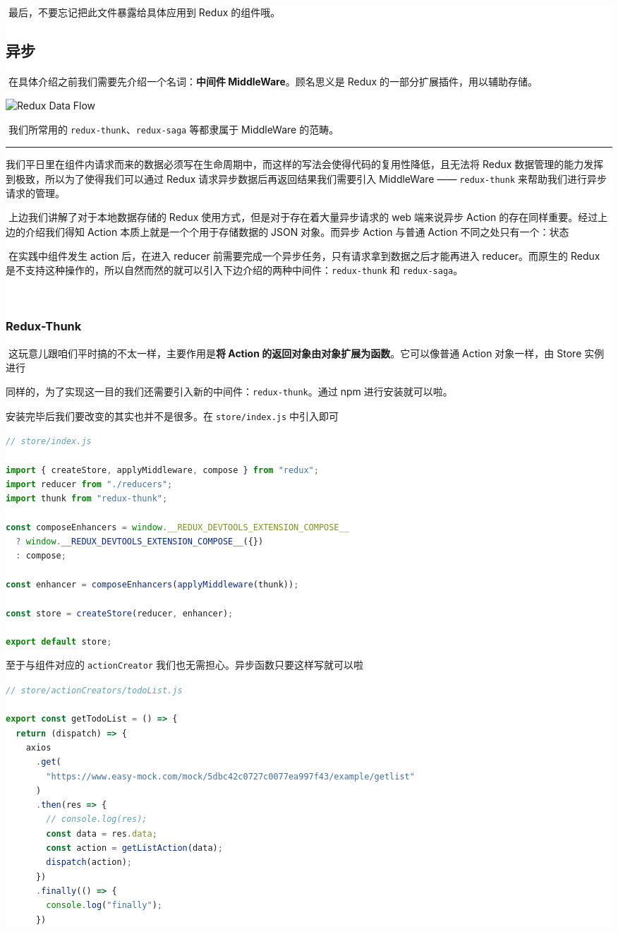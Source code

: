 ​		最后，不要忘记把此文件暴露给具体应用到 Redux 的组件哦。

## 异步

​		在具体介绍之前我们需要先介绍一个名词：**中间件 MiddleWare**。顾名思义是 Redux 的一部分扩展插件，用以辅助存储。

![Redux Data Flow](https://pic.superbed.cn/item/5dbcf376bd461d945aeaeb9d.jpg)

​		我们所常用的 `redux-thunk`、`redux-saga` 等都隶属于 MiddleWare 的范畴。

---

​		我们平日里在组件内请求而来的数据必须写在生命周期中，而这样的写法会使得代码的复用性降低，且无法将 Redux 数据管理的能力发挥到极致，所以为了使得我们可以通过 Redux 请求异步数据后再返回结果我们需要引入 MiddleWare —— `redux-thunk` 来帮助我们进行异步请求的管理。

​		上边我们讲解了对于本地数据存储的 Redux 使用方式，但是对于存在着大量异步请求的 web 端来说异步 Action 的存在同样重要。经过上边的介绍我们得知 Action 本质上就是一个个用于存储数据的 JSON 对象。而异步 Action 与普通 Action 不同之处只有一个：状态

​		在实践中组件发生 action 后，在进入 reducer 前需要完成一个异步任务，只有请求拿到数据之后才能再进入 reducer。而原生的 Redux 是不支持这种操作的，所以自然而然的就可以引入下边介绍的两种中间件：`redux-thunk` 和 `redux-saga`。

​		

### Redux-Thunk

​		这玩意儿跟咱们平时搞的不太一样，主要作用是**将 Action 的返回对象由对象扩展为函数**。它可以像普通 Action 对象一样，由 Store 实例进行

​		同样的，为了实现这一目的我们还需要引入新的中间件：`redux-thunk`。通过 npm 进行安装就可以啦。

安装完毕后我们要改变的其实也并不是很多。在 `store/index.js` 中引入即可

```javascript
// store/index.js

import { createStore, applyMiddleware, compose } from "redux";
import reducer from "./reducers";
import thunk from "redux-thunk";

const composeEnhancers = window.__REDUX_DEVTOOLS_EXTENSION_COMPOSE__
  ? window.__REDUX_DEVTOOLS_EXTENSION_COMPOSE__({})
  : compose;

const enhancer = composeEnhancers(applyMiddleware(thunk));

const store = createStore(reducer, enhancer);

export default store;
```

至于与组件对应的 `actionCreator` 我们也无需担心。异步函数只要这样写就可以啦

```javascript
// store/actionCreators/todoList.js

export const getTodoList = () => {
  return (dispatch) => {
    axios
      .get(
        "https://www.easy-mock.com/mock/5dbc42c0727c0077ea997f43/example/getlist"
      )
      .then(res => {
        // console.log(res);
        const data = res.data;
        const action = getListAction(data);
        dispatch(action);
      })
      .finally(() => {
        console.log("finally");
      })
```